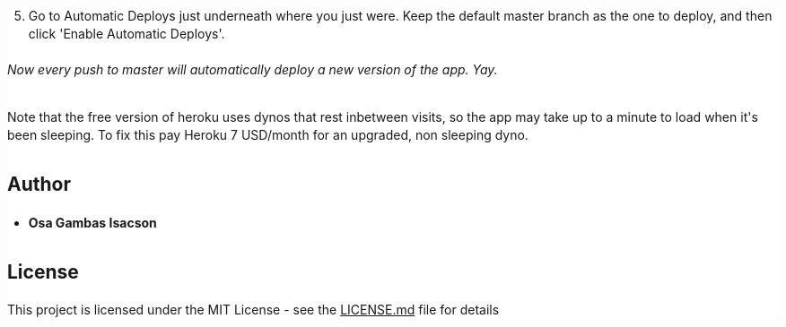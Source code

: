 5. Go to Automatic Deploys just underneath where you just were. Keep the default master branch as the one to deploy, and then click 'Enable Automatic Deploys'.

###### Now every push to master will automatically deploy a new version of the app. Yay.

Note that the free version of heroku uses dynos that rest inbetween visits, so the app may take up to a minute to load when it's been sleeping. To fix this pay Heroku 7 USD/month for an upgraded, non sleeping dyno.

## Author

- **Osa Gambas Isacson**

## License

This project is licensed under the MIT License - see the [LICENSE.md](LICENSE.md) file for details
